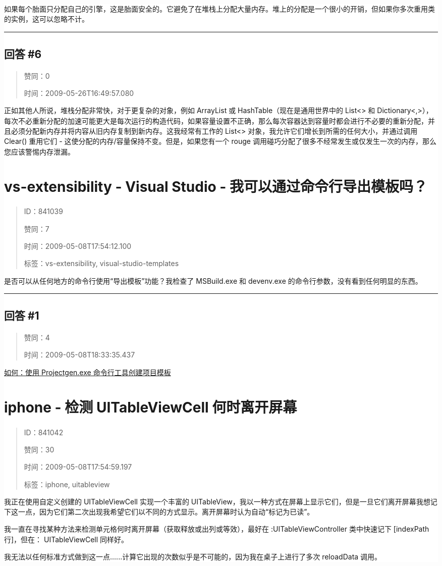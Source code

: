 如果每个胎面只分配自己的引擎，这是胎面安全的。它避免了在堆栈上分配大量内存。堆上的分配是一个很小的开销，但如果你多次重用类的实例，这可以忽略不计。

* * *

## 回答 #6

> 赞同：0
> 
> 时间：2009-05-26T16:49:57.080

正如其他人所说，堆栈分配非常快，对于更复杂的对象，例如 ArrayList 或 HashTable（现在是通用世界中的 List<> 和 Dictionary<,>），每次不必重新分配的加速可能更大是每次运行的构造代码，如果容量设置不正确，那么每次容器达到容量时都会进行不必要的重新分配，并且必须分配新内存并将内容从旧内存复制到新内存。这我经常有工作的 List<> 对象，我允许它们增长到所需的任何大小，并通过调用 Clear() 重用它们 - 这使分配的内存/容量保持不变。但是，如果您有一个 rouge 调用碰巧分配了很多不经常发生或仅发生一次的内存，那么您应该警惕内存泄漏。

# vs-extensibility - Visual Studio - 我可以通过命令行导出模板吗？

> ID：841039
> 
> 赞同：7
> 
> 时间：2009-05-08T17:54:12.100
> 
> 标签：vs-extensibility, visual-studio-templates

是否可以从任何地方的命令行使用“导出模板”功能？我检查了 MSBuild.exe 和 devenv.exe 的命令行参数，没有看到任何明显的东西。

* * *

## 回答 #1

> 赞同：4
> 
> 时间：2009-05-08T18:33:35.437

[如何：使用 Projectgen.exe 命令行工具创建项目模板](http://msdn.microsoft.com/en-us/library/cc175876.aspx)

# iphone - 检测 UITableViewCell 何时离开屏幕

> ID：841042
> 
> 赞同：30
> 
> 时间：2009-05-08T17:54:59.197
> 
> 标签：iphone, uitableview

我正在使用自定义创建的 UITableViewCell 实现一个丰富的 UITableView，我以一种方式在屏幕上显示它们，但是一旦它们离开屏幕我想记下这一点，因为它们第二次出现我希望它们以不同的方式显示。离开屏幕时认为自动“标记为已读”。

我一直在寻找某种方法来检测单元格何时离开屏幕（获取释放或出列或等效），最好在 :UITableViewController 类中快速记下 [indexPath 行]，但在： UITableViewCell 同样好。

我无法以任何标准方式做到这一点......计算它出现的次数似乎是不可能的，因为我在桌子上进行了多次 reloadData 调用。
